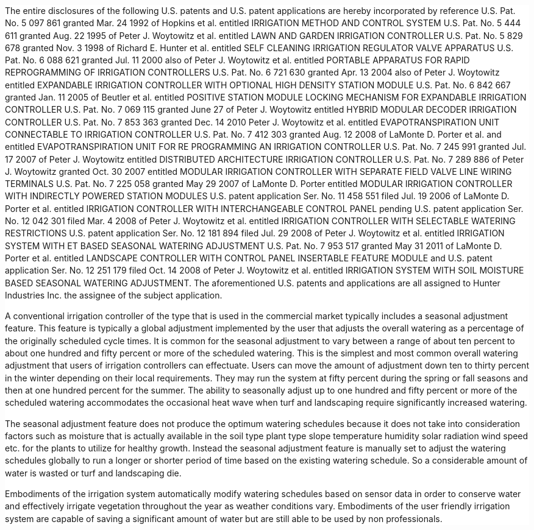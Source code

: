 The entire disclosures of the following U.S. patents and U.S. patent applications are hereby incorporated by reference U.S. Pat. No. 5 097 861 granted Mar. 24 1992 of Hopkins et al. entitled IRRIGATION METHOD AND CONTROL SYSTEM U.S. Pat. No. 5 444 611 granted Aug. 22 1995 of Peter J. Woytowitz et al. entitled LAWN AND GARDEN IRRIGATION CONTROLLER U.S. Pat. No. 5 829 678 granted Nov. 3 1998 of Richard E. Hunter et al. entitled SELF CLEANING IRRIGATION REGULATOR VALVE APPARATUS U.S. Pat. No. 6 088 621 granted Jul. 11 2000 also of Peter J. Woytowitz et al. entitled PORTABLE APPARATUS FOR RAPID REPROGRAMMING OF IRRIGATION CONTROLLERS U.S. Pat. No. 6 721 630 granted Apr. 13 2004 also of Peter J. Woytowitz entitled EXPANDABLE IRRIGATION CONTROLLER WITH OPTIONAL HIGH DENSITY STATION MODULE U.S. Pat. No. 6 842 667 granted Jan. 11 2005 of Beutler et al. entitled POSITIVE STATION MODULE LOCKING MECHANISM FOR EXPANDABLE IRRIGATION CONTROLLER U.S. Pat. No. 7 069 115 granted June 27 of Peter J. Woytowitz entitled HYBRID MODULAR DECODER IRRIGATION CONTROLLER U.S. Pat. No. 7 853 363 granted Dec. 14 2010 Peter J. Woytowitz et al. entitled EVAPOTRANSPIRATION UNIT CONNECTABLE TO IRRIGATION CONTROLLER U.S. Pat. No. 7 412 303 granted Aug. 12 2008 of LaMonte D. Porter et al. and entitled EVAPOTRANSPIRATION UNIT FOR RE PROGRAMMING AN IRRIGATION CONTROLLER U.S. Pat. No. 7 245 991 granted Jul. 17 2007 of Peter J. Woytowitz entitled DISTRIBUTED ARCHITECTURE IRRIGATION CONTROLLER U.S. Pat. No. 7 289 886 of Peter J. Woytowitz granted Oct. 30 2007 entitled MODULAR IRRIGATION CONTROLLER WITH SEPARATE FIELD VALVE LINE WIRING TERMINALS U.S. Pat. No. 7 225 058 granted May 29 2007 of LaMonte D. Porter entitled MODULAR IRRIGATION CONTROLLER WITH INDIRECTLY POWERED STATION MODULES U.S. patent application Ser. No. 11 458 551 filed Jul. 19 2006 of LaMonte D. Porter et al. entitled IRRIGATION CONTROLLER WITH INTERCHANGEABLE CONTROL PANEL pending U.S. patent application Ser. No. 12 042 301 filed Mar. 4 2008 of Peter J. Woytowitz et al. entitled IRRIGATION CONTROLLER WITH SELECTABLE WATERING RESTRICTIONS U.S. patent application Ser. No. 12 181 894 filed Jul. 29 2008 of Peter J. Woytowitz et al. entitled IRRIGATION SYSTEM WITH ET BASED SEASONAL WATERING ADJUSTMENT U.S. Pat. No. 7 953 517 granted May 31 2011 of LaMonte D. Porter et al. entitled LANDSCAPE CONTROLLER WITH CONTROL PANEL INSERTABLE FEATURE MODULE and U.S. patent application Ser. No. 12 251 179 filed Oct. 14 2008 of Peter J. Woytowitz et al. entitled IRRIGATION SYSTEM WITH SOIL MOISTURE BASED SEASONAL WATERING ADJUSTMENT. The aforementioned U.S. patents and applications are all assigned to Hunter Industries Inc. the assignee of the subject application.

A conventional irrigation controller of the type that is used in the commercial market typically includes a seasonal adjustment feature. This feature is typically a global adjustment implemented by the user that adjusts the overall watering as a percentage of the originally scheduled cycle times. It is common for the seasonal adjustment to vary between a range of about ten percent to about one hundred and fifty percent or more of the scheduled watering. This is the simplest and most common overall watering adjustment that users of irrigation controllers can effectuate. Users can move the amount of adjustment down ten to thirty percent in the winter depending on their local requirements. They may run the system at fifty percent during the spring or fall seasons and then at one hundred percent for the summer. The ability to seasonally adjust up to one hundred and fifty percent or more of the scheduled watering accommodates the occasional heat wave when turf and landscaping require significantly increased watering.

The seasonal adjustment feature does not produce the optimum watering schedules because it does not take into consideration factors such as moisture that is actually available in the soil type plant type slope temperature humidity solar radiation wind speed etc. for the plants to utilize for healthy growth. Instead the seasonal adjustment feature is manually set to adjust the watering schedules globally to run a longer or shorter period of time based on the existing watering schedule. So a considerable amount of water is wasted or turf and landscaping die.

Embodiments of the irrigation system automatically modify watering schedules based on sensor data in order to conserve water and effectively irrigate vegetation throughout the year as weather conditions vary. Embodiments of the user friendly irrigation system are capable of saving a significant amount of water but are still able to be used by non professionals.
